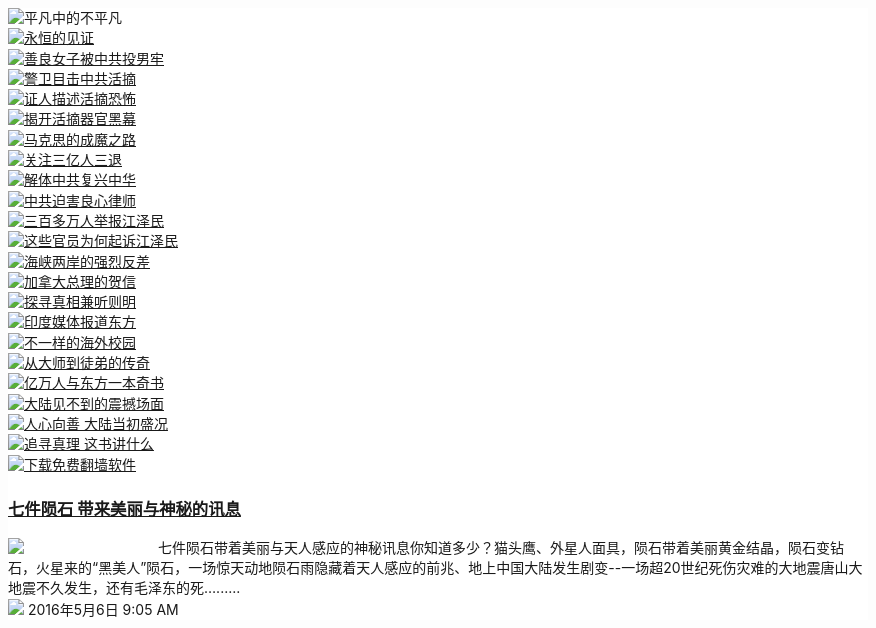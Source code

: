 <img width="130" src="https://raw.githubusercontent.com/19920513/djy/master/gb/130/ming-hsf.jpg" title="平凡中的不平凡" alt="平凡中的不平凡"></a><br><a href="https://github.com/19920513/www/blob/master/README.md?dfh#9" target="_blank"><img width="130" src="https://raw.githubusercontent.com/19920513/djy/master/gb/130/yong-h.jpg" title="永恒的见证"  alt="永恒的见证"></a><br><a href="https://github.com/19920513/djy/blob/master/gb/13/9/29/n3974789.md?dfh#1" target="_blank"><img width="130" src="https://raw.githubusercontent.com/19920513/djy/master/gb/130/shang-lnz.jpg" title="善良女子被中共投男牢"  alt="善良女子被中共投男牢"></a><br><a href="https://github.com/19920513/djy/blob/master/gb/16/3/16/n4663449.md?dfh#1" target="_blank"><img width="130" src="https://raw.githubusercontent.com/19920513/djy/master/gb/130/huo-z3.jpg" title="警卫目击中共活摘"  alt="警卫目击中共活摘"></a><br><a href="https://github.com/19920513/djy/blob/master/gb/16/8/7/n8177641.md?dfh#1" target="_blank"><img width="130" src="https://raw.githubusercontent.com/19920513/djy/master/gb/130/huo-z4.jpg" title="证人描述活摘恐怖"  alt="证人描述活摘恐怖"></a><br><a href="https://github.com/19920513/djy/blob/master/gb/10/4/19/n2881569.md?dfh#1" target="_blank"><img width="130" src="https://raw.githubusercontent.com/19920513/djy/master/gb/130/huo-z1.jpg" title="揭开活摘器官黑幕"  alt="揭开活摘器官黑幕"></a><br><a href="https://github.com/19920513/djy/blob/master/gb/10/11/7/n3077476.md?dfh#1" target="_blank"><img width="130" src="https://raw.githubusercontent.com/19920513/djy/master/gb/130/ma-ks.jpg" title="马克思的成魔之路"  alt="马克思的成魔之路"></a><br><a href="https://github.com/19920513/djy/blob/master/gb/18/5/10/n10381511.md?dfh#1" target="_blank"><img width="130" src="https://raw.githubusercontent.com/19920513/djy/master/gb/130/st1.jpg" title="关注三亿人三退"  alt="关注三亿人三退"></a><br><a href="https://github.com/19920513/djy/blob/master/gb/18/3/21/n10237682.md?dfh#1" target="_blank"><img width="130" src="https://raw.githubusercontent.com/19920513/djy/master/gb/130/jie-t.jpg" title="解体中共复兴中华"  alt="解体中共复兴中华"></a><br><a href="https://github.com/19920513/djy/blob/master/gb/9/2/9/n2422991.md?dfh#1" target="_blank"><img width="130" src="https://raw.githubusercontent.com/19920513/djy/master/gb/130/gao-zs.jpg" title="中共迫害良心律师"  alt="中共迫害良心律师"></a><br><a href="https://github.com/19920513/djy/blob/master/gb/18/12/9/n10900044.md?dfh#1" target="_blank"><img width="130" src="https://raw.githubusercontent.com/19920513/djy/master/gb/130/sj1.jpg" title="三百多万人举报江泽民"  alt="三百多万人举报江泽民"></a><br><a href="https://github.com/19920513/djy/blob/master/gb/18/8/28/n10672014.md?dfh#1" target="_blank"><img width="130" src="https://raw.githubusercontent.com/19920513/djy/master/gb/130/sj2.jpg" title="这些官员为何起诉江泽民"  alt="这些官员为何起诉江泽民"></a><br><a href="https://github.com/19920513/djy/blob/master/gb/8/12/18/n2367165.md?dfh#1" target="_blank"><img width="130" src="https://raw.githubusercontent.com/19920513/djy/master/gb/130/liangan.jpg" title="海峡两岸的强烈反差"  alt="海峡两岸的强烈反差"></a><br><a href="https://github.com/19920513/djy/blob/master/gb/15/12/10/n4593139.md?dfh#1" target="_blank"><img width="130" src="https://raw.githubusercontent.com/19920513/djy/master/gb/130/jia-ndzl.jpg" title="加拿大总理的贺信"  alt="加拿大总理的贺信"></a><br><a href="https://github.com/19920513/djy/blob/master/gb/11/6/17/n3289382.md?dfh#1" target="_blank"><img width="130" src="https://raw.githubusercontent.com/19920513/djy/master/gb/130/xiao-wd.jpg" title="探寻真相兼听则明"  alt="探寻真相兼听则明"></a><br><a href="https://github.com/19920513/djy/blob/master/gb/18/10/27/n10812623.md?dfh#1" target="_blank"><img width="130" src="https://raw.githubusercontent.com/19920513/djy/master/gb/130/yindu.jpg" title="印度媒体报道东方"  alt="印度媒体报道东方"></a><br><a href="https://github.com/19920513/djy/blob/master/gb/18/6/9/n10469652.md?dfh#1" target="_blank"><img width="130" src="https://raw.githubusercontent.com/19920513/djy/master/gb/130/xie-j.jpg" title="不一样的海外校园"  alt="不一样的海外校园"></a><br><a href="https://github.com/19920513/djy/blob/master/gb/7/4/5/n1669415.md?dfh#1" target="_blank"><img width="130" src="https://raw.githubusercontent.com/19920513/djy/master/gb/130/li-up.jpg" title="从大师到徒弟的传奇"  alt="从大师到徒弟的传奇"></a><br><a href="https://github.com/19920513/djy/blob/master/gb/17/5/26/n9191512.md?dfh#1" target="_blank"><img width="130" src="https://raw.githubusercontent.com/19920513/djy/master/gb/130/zfl2.jpg" title="亿万人与东方一本奇书"  alt="亿万人与东方一本奇书"></a><br><a href="https://github.com/19920513/djy/blob/master/gb/13/11/27/n4020290.md?dfh#1" target="_blank"><img width="130" src="https://raw.githubusercontent.com/19920513/djy/master/gb/130/zhen-h.jpg" title="大陆见不到的震撼场面"  alt="大陆见不到的震撼场面"></a><br><a href="https://github.com/19920513/djy/blob/master/gb/15/7/17/n4482910.md?dfh#1" target="_blank"><img width="130" src="https://raw.githubusercontent.com/19920513/djy/master/gb/130/dalu-sk.jpg" title="人心向善 大陆当初盛况"  alt="人心向善 大陆当初盛况"></a><br><a href="https://github.com/19920513/djy/blob/master/gb/19/1/5/n10955468.md?dfh#1" target="_blank"><img width="130" src="https://raw.githubusercontent.com/19920513/djy/master/gb/130/zfl1.jpg" title="追寻真理 这书讲什么"  alt="追寻真理 这书讲什么"></a><br><a href="https://github.com/19920513/www/blob/master/README.md?dfh#1" target="_blank"><img width="130" src="https://raw.githubusercontent.com/19920513/djy/master/gb/130/fq1.jpg" title="下载免费翻墙软件"  alt="下载免费翻墙软件"></a><br></td></tr>
<tr><td width="742"><h3><a href="https://github.com/19920513/djy/blob/master/gb/16/4/30/n7787821.md#1" target="_blank">七件陨石 带来美丽与神秘的讯息</a><br></h3><a href="https://github.com/19920513/djy/blob/master/gb/16/4/30/n7787821.md#1" target="_blank"><img width="150" src="https://i.epochtimes.com/assets/uploads/2012/04/1204241657002519-150x120.jpg" align ="left"></a>七件陨石带着美丽与天人感应的神秘讯息你知道多少？猫头鹰、外星人面具，陨石带着美丽黄金结晶，陨石变钻石，火星来的“黑美人”陨石，一场惊天动地陨石雨隐藏着天人感应的前兆、地上中国大陆发生剧变--一场超20世纪死伤灾难的大地震唐山大地震不久发生，还有毛泽东的死…......<br><img align="bottom" src="https://www.epochtimes.com/assets/themes/djy/images/time.gif"> 2016年5月6日 9:05 AM									</td></tr>